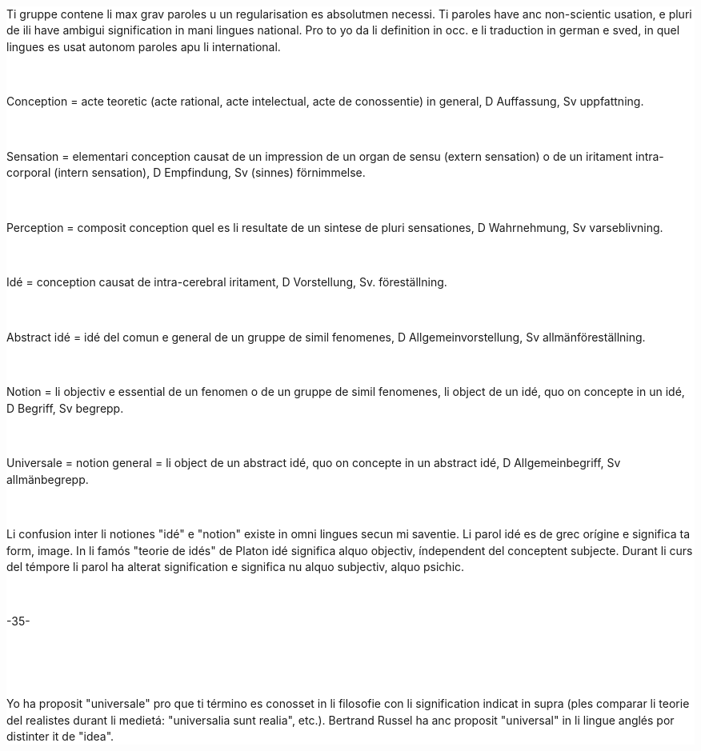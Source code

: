 
Ti gruppe contene li max grav paroles u un regularisation es absolutmen
necessi. Ti paroles have anc non-scientic usation, e pluri de ili have
ambigui signification in mani lingues national. Pro to yo da li
definition in occ. e li traduction in german e sved, in quel lingues es
usat autonom paroles apu li international.

 

Conception = acte teoretic (acte rational, acte intelectual, acte de
conossentie) in general, D Auffassung, Sv uppfattning.

 

Sensation = elementari conception causat de un impression de un organ de
sensu (extern sensation) o de un iritament intra-corporal (intern
sensation), D Empfindung, Sv (sinnes) förnimmelse.

 

Perception = composit conception quel es li resultate de un sintese de
pluri sensationes, D Wahrnehmung, Sv varseblivning.

 

Idé = conception causat de intra-cerebral iritament, D Vorstellung, Sv.
föreställning.

 

Abstract idé = idé del comun e general de un gruppe de simil fenomenes,
D Allgemeinvorstellung, Sv allmänföreställning.

 

Notion = li objectiv e essential de un fenomen o de un gruppe de simil
fenomenes, li object de un idé, quo on concepte in un idé, D Begriff, Sv
begrepp.

 

Universale = notion general = li object de un abstract idé, quo on
concepte in un abstract idé, D Allgemeinbegriff, Sv allmänbegrepp.

 

Li confusion inter li notiones \"idé\" e \"notion\" existe in omni
lingues secun mi saventie. Li parol idé es de grec orígine e significa
ta form, image. In li famós \"teorie de idés\" de Platon idé significa
alquo objectiv, índependent del conceptent subjecte. Durant li curs del
témpore li parol ha alterat signification e significa nu alquo
subjectiv, alquo psichic.

 

-35-

 

 

Yo ha proposit \"universale\" pro que ti término es conosset in li
filosofie con li signification indicat in supra (ples comparar li teorie
del realistes durant li medietá: \"universalia sunt realia\", etc.).
Bertrand Russel ha anc proposit \"universal\" in li lingue anglés por
distinter it de \"idea\".
